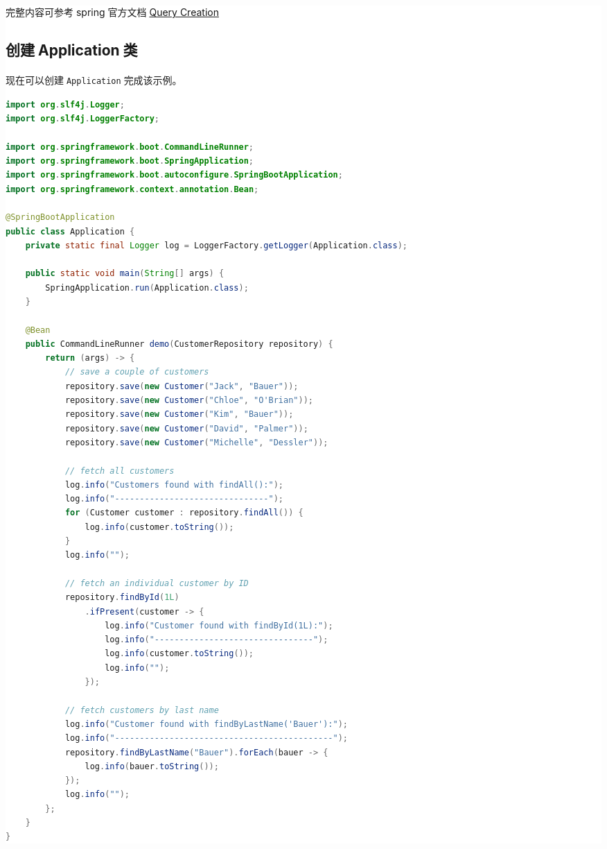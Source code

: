 完整内容可参考 spring 官方文档 [Query Creation](https://docs.spring.io/spring-data/jpa/docs/current/reference/html/#jpa.query-methods.query-creation)

## 创建 Application 类

现在可以创建 `Application` 完成该示例。

```java
import org.slf4j.Logger;
import org.slf4j.LoggerFactory;

import org.springframework.boot.CommandLineRunner;
import org.springframework.boot.SpringApplication;
import org.springframework.boot.autoconfigure.SpringBootApplication;
import org.springframework.context.annotation.Bean;

@SpringBootApplication
public class Application {
	private static final Logger log = LoggerFactory.getLogger(Application.class);

	public static void main(String[] args) {
		SpringApplication.run(Application.class);
	}

	@Bean
	public CommandLineRunner demo(CustomerRepository repository) {
		return (args) -> {
			// save a couple of customers
			repository.save(new Customer("Jack", "Bauer"));
			repository.save(new Customer("Chloe", "O'Brian"));
			repository.save(new Customer("Kim", "Bauer"));
			repository.save(new Customer("David", "Palmer"));
			repository.save(new Customer("Michelle", "Dessler"));

			// fetch all customers
			log.info("Customers found with findAll():");
			log.info("-------------------------------");
			for (Customer customer : repository.findAll()) {
				log.info(customer.toString());
			}
			log.info("");

			// fetch an individual customer by ID
			repository.findById(1L)
				.ifPresent(customer -> {
					log.info("Customer found with findById(1L):");
					log.info("--------------------------------");
					log.info(customer.toString());
					log.info("");
				});

			// fetch customers by last name
			log.info("Customer found with findByLastName('Bauer'):");
			log.info("--------------------------------------------");
			repository.findByLastName("Bauer").forEach(bauer -> {
				log.info(bauer.toString());
			});
			log.info("");
		};
	}
}
```
